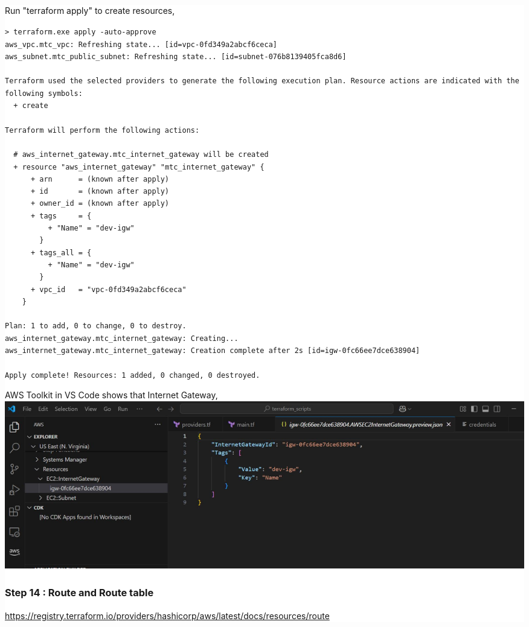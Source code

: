 Run "terraform apply" to create resources,
```
> terraform.exe apply -auto-approve
aws_vpc.mtc_vpc: Refreshing state... [id=vpc-0fd349a2abcf6ceca]
aws_subnet.mtc_public_subnet: Refreshing state... [id=subnet-076b8139405fca8d6]

Terraform used the selected providers to generate the following execution plan. Resource actions are indicated with the following symbols:
  + create

Terraform will perform the following actions:

  # aws_internet_gateway.mtc_internet_gateway will be created
  + resource "aws_internet_gateway" "mtc_internet_gateway" { 
      + arn      = (known after apply)
      + id       = (known after apply)
      + owner_id = (known after apply)
      + tags     = {
          + "Name" = "dev-igw"
        }
      + tags_all = {
          + "Name" = "dev-igw"
        }
      + vpc_id   = "vpc-0fd349a2abcf6ceca"
    }

Plan: 1 to add, 0 to change, 0 to destroy.
aws_internet_gateway.mtc_internet_gateway: Creating...
aws_internet_gateway.mtc_internet_gateway: Creation complete after 2s [id=igw-0fc66ee7dce638904]

Apply complete! Resources: 1 added, 0 changed, 0 destroyed.
```

AWS Toolkit in VS Code shows that Internet Gateway,
![image](https://github.com/balathecoder/newproject/blob/master/terraform/13_AWS_Toolkit_with_IGW.JPG)

### Step 14 : Route and Route table
https://registry.terraform.io/providers/hashicorp/aws/latest/docs/resources/route
